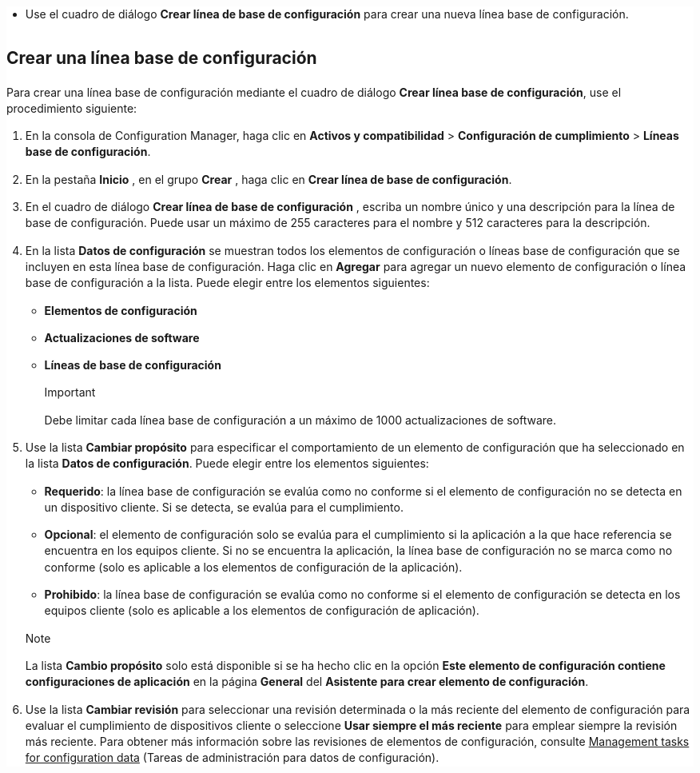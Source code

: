 - Use el cuadro de diálogo **Crear línea de base de configuración** para crear una nueva línea base de configuración.  

## <a name="create-a-configuration-baseline"></a>Crear una línea base de configuración

Para crear una línea base de configuración mediante el cuadro de diálogo **Crear línea base de configuración**, use el procedimiento siguiente:  

1. En la consola de Configuration Manager, haga clic en **Activos y compatibilidad** > **Configuración de cumplimiento** > **Líneas base de configuración**.  

2. En la pestaña **Inicio** , en el grupo **Crear** , haga clic en **Crear línea de base de configuración**.  

3. En el cuadro de diálogo **Crear línea de base de configuración** , escriba un nombre único y una descripción para la línea de base de configuración. Puede usar un máximo de 255 caracteres para el nombre y 512 caracteres para la descripción.  

4. En la lista **Datos de configuración** se muestran todos los elementos de configuración o líneas base de configuración que se incluyen en esta línea base de configuración. Haga clic en **Agregar** para agregar un nuevo elemento de configuración o línea base de configuración a la lista. Puede elegir entre los elementos siguientes:  

   - **Elementos de configuración**  

   - **Actualizaciones de software**  

   - **Líneas de base de configuración**  
     > [!IMPORTANT]
     > Debe limitar cada línea base de configuración a un máximo de 1000 actualizaciones de software.
5. Use la lista **Cambiar propósito** para especificar el comportamiento de un elemento de configuración que ha seleccionado en la lista **Datos de configuración**. Puede elegir entre los elementos siguientes:  

   -   **Requerido**: la línea base de configuración se evalúa como no conforme si el elemento de configuración no se detecta en un dispositivo cliente. Si se detecta, se evalúa para el cumplimiento.  

   -   **Opcional**: el elemento de configuración solo se evalúa para el cumplimiento si la aplicación a la que hace referencia se encuentra en los equipos cliente. Si no se encuentra la aplicación, la línea base de configuración no se marca como no conforme (solo es aplicable a los elementos de configuración de la aplicación).  

   -   **Prohibido**: la línea base de configuración se evalúa como no conforme si el elemento de configuración se detecta en los equipos cliente (solo es aplicable a los elementos de configuración de aplicación).  

   > [!NOTE]
   >  La lista **Cambio propósito** solo está disponible si se ha hecho clic en la opción **Este elemento de configuración contiene configuraciones de aplicación** en la página **General** del **Asistente para crear elemento de configuración**.  

6. Use la lista **Cambiar revisión** para seleccionar una revisión determinada o la más reciente del elemento de configuración para evaluar el cumplimiento de dispositivos cliente o seleccione **Usar siempre el más reciente** para emplear siempre la revisión más reciente. Para obtener más información sobre las revisiones de elementos de configuración, consulte [Management tasks for configuration data](../../compliance/deploy-use/management-tasks-for-configuration-data.md) (Tareas de administración para datos de configuración).  
